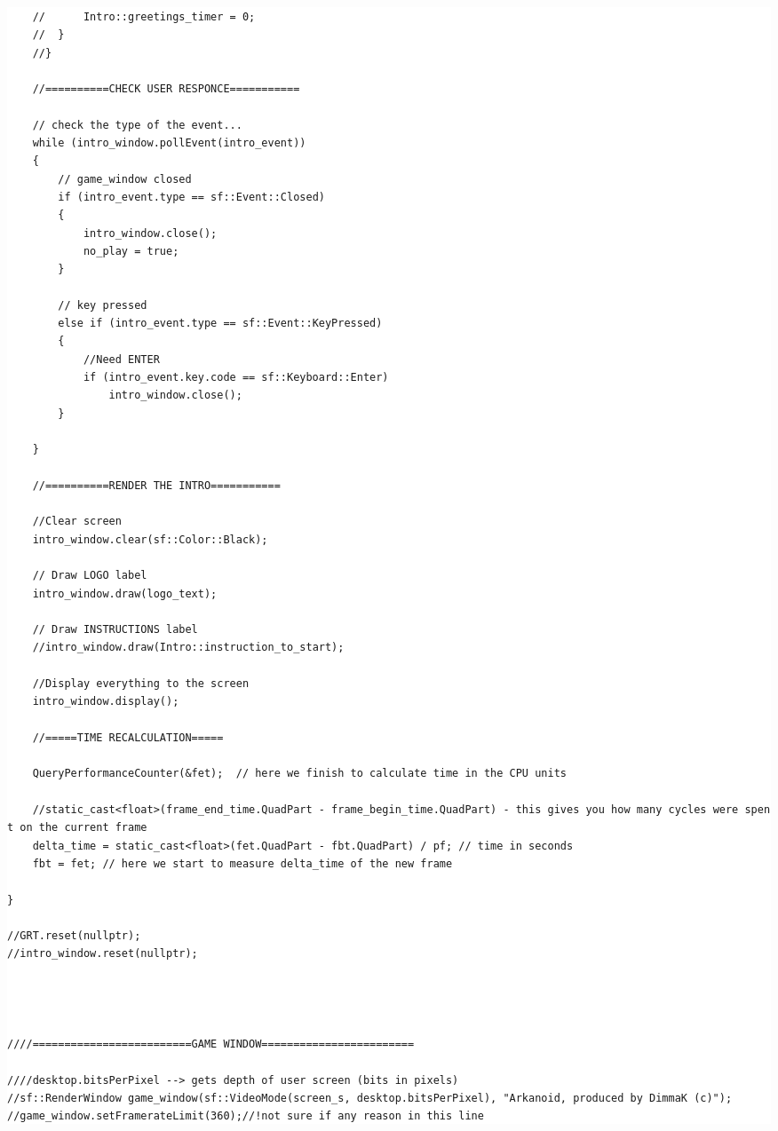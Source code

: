 		//		Intro::greetings_timer = 0;
		//	}
		//}

		//==========CHECK USER RESPONCE===========

		// check the type of the event...
		while (intro_window.pollEvent(intro_event))
		{
			// game_window closed
			if (intro_event.type == sf::Event::Closed)
			{
				intro_window.close();
				no_play = true;
			}

			// key pressed
			else if (intro_event.type == sf::Event::KeyPressed)
			{
				//Need ENTER
				if (intro_event.key.code == sf::Keyboard::Enter)
					intro_window.close();
			}

		}

		//==========RENDER THE INTRO===========

		//Clear screen
		intro_window.clear(sf::Color::Black);

		// Draw LOGO label
		intro_window.draw(logo_text);

		// Draw INSTRUCTIONS label
		//intro_window.draw(Intro::instruction_to_start);

		//Display everything to the screen
		intro_window.display();

		//=====TIME RECALCULATION=====

		QueryPerformanceCounter(&fet);  // here we finish to calculate time in the CPU units

		//static_cast<float>(frame_end_time.QuadPart - frame_begin_time.QuadPart) - this gives you how many cycles were spent on the current frame
		delta_time = static_cast<float>(fet.QuadPart - fbt.QuadPart) / pf; // time in seconds
		fbt = fet; // here we start to measure delta_time of the new frame

	}

	//GRT.reset(nullptr);
	//intro_window.reset(nullptr);




	////=========================GAME WINDOW========================

	////desktop.bitsPerPixel --> gets depth of user screen (bits in pixels)
	//sf::RenderWindow game_window(sf::VideoMode(screen_s, desktop.bitsPerPixel), "Arkanoid, produced by DimmaK (c)");
	//game_window.setFramerateLimit(360);//!not sure if any reason in this line
